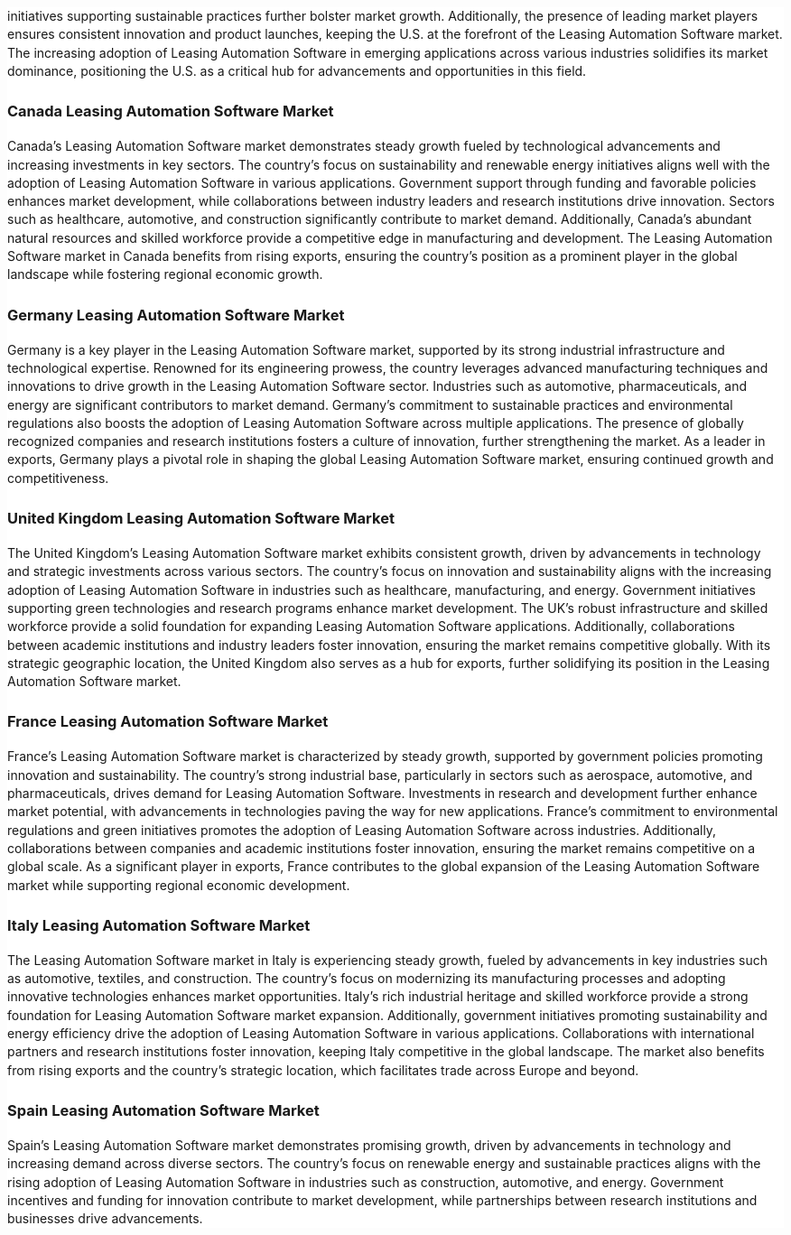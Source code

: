 initiatives supporting sustainable practices further bolster market growth. Additionally, the presence of leading market players ensures consistent innovation and product launches, keeping the U.S. at the forefront of the Leasing Automation Software market. The increasing adoption of Leasing Automation Software in emerging applications across various industries solidifies its market dominance, positioning the U.S. as a critical hub for advancements and opportunities in this field.</p><h3>Canada Leasing Automation Software Market</h3><p>Canada&rsquo;s Leasing Automation Software market demonstrates steady growth fueled by technological advancements and increasing investments in key sectors. The country&rsquo;s focus on sustainability and renewable energy initiatives aligns well with the adoption of Leasing Automation Software in various applications. Government support through funding and favorable policies enhances market development, while collaborations between industry leaders and research institutions drive innovation. Sectors such as healthcare, automotive, and construction significantly contribute to market demand. Additionally, Canada&rsquo;s abundant natural resources and skilled workforce provide a competitive edge in manufacturing and development. The Leasing Automation Software market in Canada benefits from rising exports, ensuring the country&rsquo;s position as a prominent player in the global landscape while fostering regional economic growth.</p><h3>Germany Leasing Automation Software Market</h3><p>Germany is a key player in the Leasing Automation Software market, supported by its strong industrial infrastructure and technological expertise. Renowned for its engineering prowess, the country leverages advanced manufacturing techniques and innovations to drive growth in the Leasing Automation Software sector. Industries such as automotive, pharmaceuticals, and energy are significant contributors to market demand. Germany&rsquo;s commitment to sustainable practices and environmental regulations also boosts the adoption of Leasing Automation Software across multiple applications. The presence of globally recognized companies and research institutions fosters a culture of innovation, further strengthening the market. As a leader in exports, Germany plays a pivotal role in shaping the global Leasing Automation Software market, ensuring continued growth and competitiveness.</p><h3>United Kingdom Leasing Automation Software Market</h3><p>The United Kingdom&rsquo;s Leasing Automation Software market exhibits consistent growth, driven by advancements in technology and strategic investments across various sectors. The country&rsquo;s focus on innovation and sustainability aligns with the increasing adoption of Leasing Automation Software in industries such as healthcare, manufacturing, and energy. Government initiatives supporting green technologies and research programs enhance market development. The UK&rsquo;s robust infrastructure and skilled workforce provide a solid foundation for expanding Leasing Automation Software applications. Additionally, collaborations between academic institutions and industry leaders foster innovation, ensuring the market remains competitive globally. With its strategic geographic location, the United Kingdom also serves as a hub for exports, further solidifying its position in the Leasing Automation Software market.</p><h3>France Leasing Automation Software Market</h3><p>France&rsquo;s Leasing Automation Software market is characterized by steady growth, supported by government policies promoting innovation and sustainability. The country&rsquo;s strong industrial base, particularly in sectors such as aerospace, automotive, and pharmaceuticals, drives demand for Leasing Automation Software. Investments in research and development further enhance market potential, with advancements in technologies paving the way for new applications. France&rsquo;s commitment to environmental regulations and green initiatives promotes the adoption of Leasing Automation Software across industries. Additionally, collaborations between companies and academic institutions foster innovation, ensuring the market remains competitive on a global scale. As a significant player in exports, France contributes to the global expansion of the Leasing Automation Software market while supporting regional economic development.</p><h3>Italy Leasing Automation Software Market</h3><p>The Leasing Automation Software market in Italy is experiencing steady growth, fueled by advancements in key industries such as automotive, textiles, and construction. The country&rsquo;s focus on modernizing its manufacturing processes and adopting innovative technologies enhances market opportunities. Italy&rsquo;s rich industrial heritage and skilled workforce provide a strong foundation for Leasing Automation Software market expansion. Additionally, government initiatives promoting sustainability and energy efficiency drive the adoption of Leasing Automation Software in various applications. Collaborations with international partners and research institutions foster innovation, keeping Italy competitive in the global landscape. The market also benefits from rising exports and the country&rsquo;s strategic location, which facilitates trade across Europe and beyond.</p><h3>Spain Leasing Automation Software Market</h3><p>Spain&rsquo;s Leasing Automation Software market demonstrates promising growth, driven by advancements in technology and increasing demand across diverse sectors. The country&rsquo;s focus on renewable energy and sustainable practices aligns with the rising adoption of Leasing Automation Software in industries such as construction, automotive, and energy. Government incentives and funding for innovation contribute to market development, while partnerships between research institutions and businesses drive advancements.